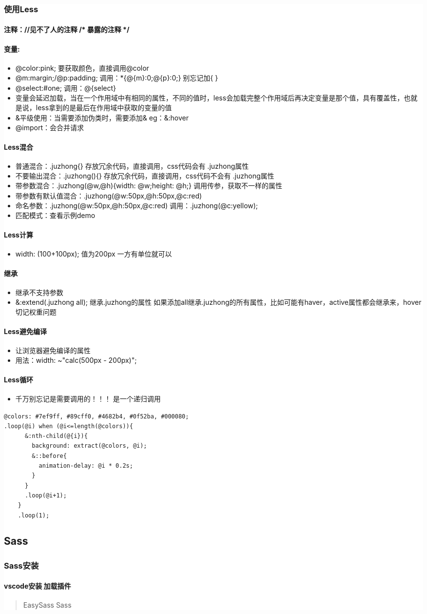 ### 使用Less
#### 注释：//见不了人的注释		/* 暴露的注释 */
#### 变量:
* @color:pink;	要获取颜色，直接调用@color
* @m:margin;/@p:padding;	调用：*{@{m}:0;@{p}:0;}	别忘记加{ }
* @select:#one;	调用：@{select}
* 变量会延迟加载，当在一个作用域中有相同的属性，不同的值时，less会加载完整个作用域后再决定变量是那个值，具有覆盖性，也就是说，less拿到的是最后在作用域中获取的变量的值
* &平级使用：当需要添加伪类时，需要添加& eg：&:hover
* @import：会合并请求

#### Less混合
* 普通混合：.juzhong{}	存放冗余代码，直接调用，css代码会有 .juzhong属性
* 不要输出混合：.juzhong(){}	存放冗余代码，直接调用，css代码不会有 .juzhong属性
* 带参数混合：.juzhong(@w,@h){width: @w;height: @h;} 调用传参，获取不一样的属性
* 带参数有默认值混合：.juzhong(@w:50px,@h:50px,@c:red)
* 命名参数：.juzhong(@w:50px,@h:50px,@c:red)	调用：.juzhong(@c:yellow);
* 匹配模式：查看示例demo

#### Less计算
* width: (100+100px); 值为200px	一方有单位就可以

#### 继承
* 继承不支持参数
* &:extend(.juzhong all);	继承.juzhong的属性	如果添加all继承.juzhong的所有属性，比如可能有haver，active属性都会继承来，hover切记权重问题

#### Less避免编译
* 让浏览器避免编译的属性
* 用法：width: ~"calc(500px - 200px)";

#### Less循环 
* 千万别忘记是需要调用的！！！ 是一个递归调用	
```less
@colors: #7ef9ff, #89cff0, #4682b4, #0f52ba, #000080;
.loop(@i) when (@i<=length(@colors)){
      &:nth-child(@{i}){
        background: extract(@colors, @i);
        &::before{
          animation-delay: @i * 0.2s;
        }
      }
      .loop(@i+1);
    }
    .loop(1);
```

## Sass
### Sass安装
#### vscode安装	加载插件
>EasySass
>Sass
